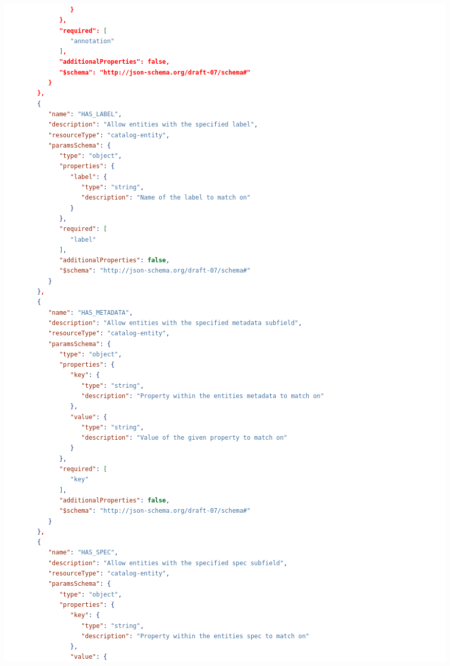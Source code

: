 ```json
                  }
               },
               "required": [
                  "annotation"
               ],
               "additionalProperties": false,
               "$schema": "http://json-schema.org/draft-07/schema#"
            }
         },
         {
            "name": "HAS_LABEL",
            "description": "Allow entities with the specified label",
            "resourceType": "catalog-entity",
            "paramsSchema": {
               "type": "object",
               "properties": {
                  "label": {
                     "type": "string",
                     "description": "Name of the label to match on"
                  }
               },
               "required": [
                  "label"
               ],
               "additionalProperties": false,
               "$schema": "http://json-schema.org/draft-07/schema#"
            }
         },
         {
            "name": "HAS_METADATA",
            "description": "Allow entities with the specified metadata subfield",
            "resourceType": "catalog-entity",
            "paramsSchema": {
               "type": "object",
               "properties": {
                  "key": {
                     "type": "string",
                     "description": "Property within the entities metadata to match on"
                  },
                  "value": {
                     "type": "string",
                     "description": "Value of the given property to match on"
                  }
               },
               "required": [
                  "key"
               ],
               "additionalProperties": false,
               "$schema": "http://json-schema.org/draft-07/schema#"
            }
         },
         {
            "name": "HAS_SPEC",
            "description": "Allow entities with the specified spec subfield",
            "resourceType": "catalog-entity",
            "paramsSchema": {
               "type": "object",
               "properties": {
                  "key": {
                     "type": "string",
                     "description": "Property within the entities spec to match on"
                  },
                  "value": {
```